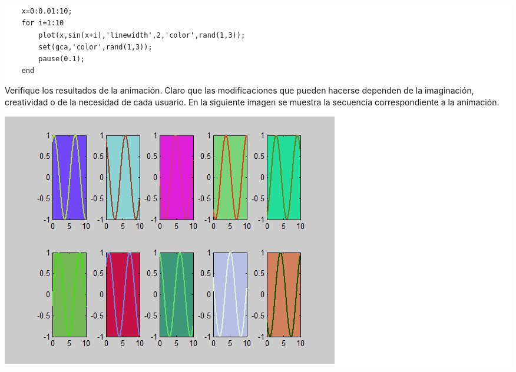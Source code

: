         x=0:0.01:10;
        for i=1:10
            plot(x,sin(x+i),'linewidth',2,'color',rand(1,3));
            set(gca,'color',rand(1,3));
            pause(0.1);
        end

Verifique los resultados de la animación. Claro que las modificaciones
que pueden hacerse dependen de la imaginación, creatividad o de la
necesidad de cada usuario. En la siguiente imagen se muestra la
secuencia correspondiente a la animación.

![image](src/ch4/img_4_12.png)
